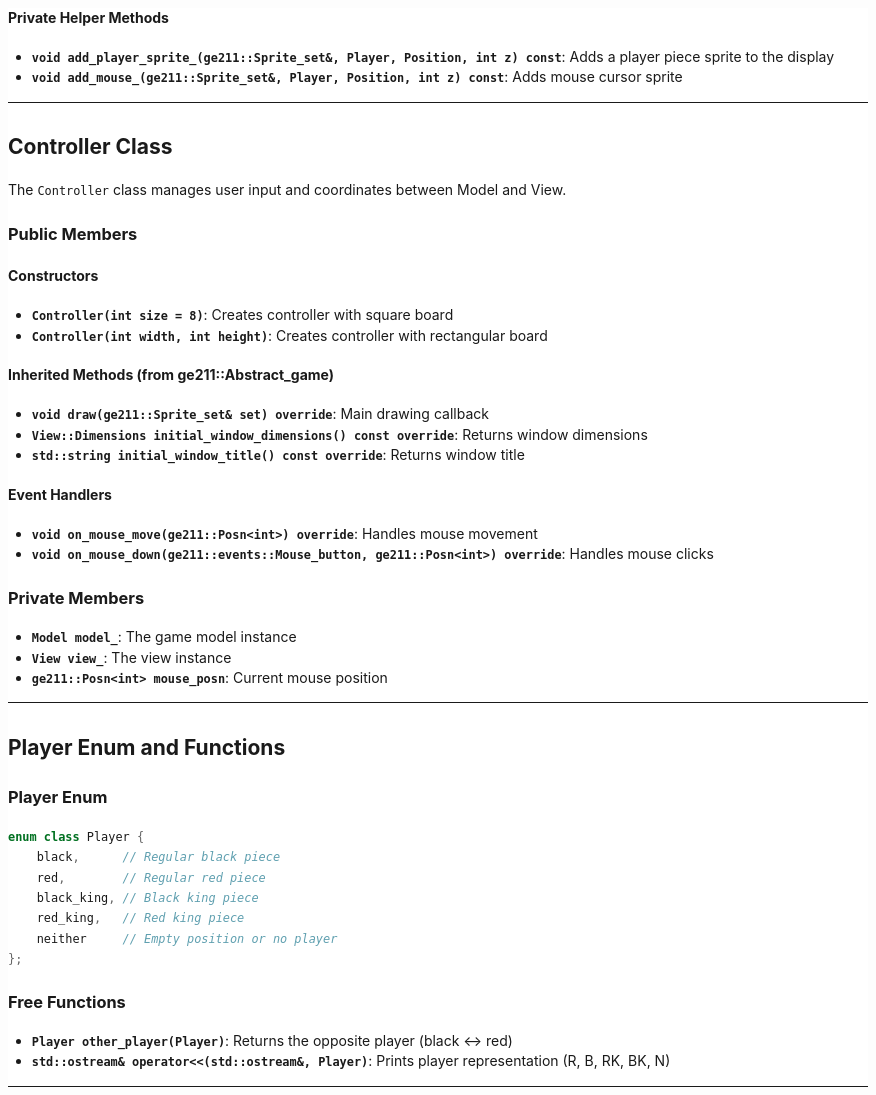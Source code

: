 #### Private Helper Methods
- **`void add_player_sprite_(ge211::Sprite_set&, Player, Position, int z) const`**: Adds a player piece sprite to the display
- **`void add_mouse_(ge211::Sprite_set&, Player, Position, int z) const`**: Adds mouse cursor sprite

---

## Controller Class

The `Controller` class manages user input and coordinates between Model and View.

### Public Members

#### Constructors
- **`Controller(int size = 8)`**: Creates controller with square board
- **`Controller(int width, int height)`**: Creates controller with rectangular board

#### Inherited Methods (from ge211::Abstract_game)
- **`void draw(ge211::Sprite_set& set) override`**: Main drawing callback
- **`View::Dimensions initial_window_dimensions() const override`**: Returns window dimensions
- **`std::string initial_window_title() const override`**: Returns window title

#### Event Handlers
- **`void on_mouse_move(ge211::Posn<int>) override`**: Handles mouse movement
- **`void on_mouse_down(ge211::events::Mouse_button, ge211::Posn<int>) override`**: Handles mouse clicks

### Private Members
- **`Model model_`**: The game model instance
- **`View view_`**: The view instance
- **`ge211::Posn<int> mouse_posn`**: Current mouse position

---

## Player Enum and Functions

### Player Enum
```cpp
enum class Player {
    black,      // Regular black piece
    red,        // Regular red piece
    black_king, // Black king piece
    red_king,   // Red king piece
    neither     // Empty position or no player
};
```

### Free Functions
- **`Player other_player(Player)`**: Returns the opposite player (black ↔ red)
- **`std::ostream& operator<<(std::ostream&, Player)`**: Prints player representation (R, B, RK, BK, N)

---